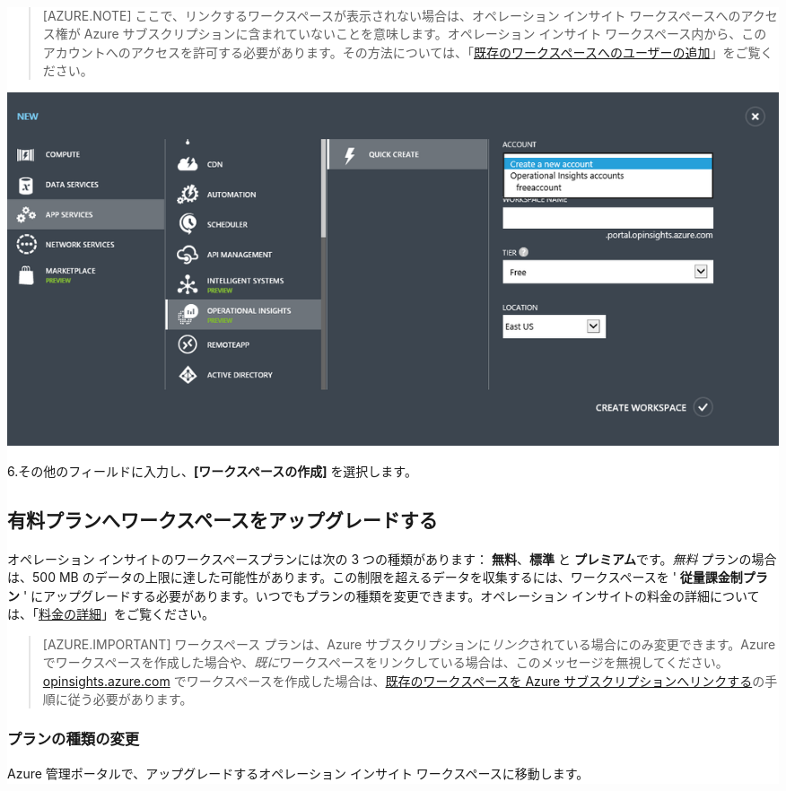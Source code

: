   >[AZURE.NOTE] ここで、リンクするワークスペースが表示されない場合は、オペレーション インサイト ワークスペースへのアクセス権が Azure サブスクリプションに含まれていないことを意味します。オペレーション インサイト ワークスペース内から、このアカウントへのアクセスを許可する必要があります。その方法については、「[既存のワークスペースへのユーザーの追加](#add-a-user-to-an-existing-workspace)」をご覧ください。

  ![アカウントのリンク](./media/operational-insights-setup-workspace/link-account.png) <p> 6.その他のフィールドに入力し、**[ワークスペースの作成]** を選択します。

## 有料プランへワークスペースをアップグレードする

オペレーション インサイトのワークスペースプランには次の 3 つの種類があります： **無料**、**標準** と **プレミアム**です。*無料* プランの場合は、500 MB のデータの上限に達した可能性があります。この制限を超えるデータを収集するには、ワークスペースを ' **従量課金制プラン** ' にアップグレードする必要があります。いつでもプランの種類を変更できます。オペレーション インサイトの料金の詳細については、「[料金の詳細](http://azure.microsoft.com/pricing/operational-insights/)」をご覧ください。

>[AZURE.IMPORTANT] ワークスペース プランは、Azure サブスクリプションに*リンク*されている場合にのみ変更できます。Azure でワークスペースを作成した場合や、*既に*ワークスペースをリンクしている場合は、このメッセージを無視してください。[opinsights.azure.com](http://opinsights.azure.com) でワークスペースを作成した場合は、[既存のワークスペースを Azure サブスクリプションへリンクする](#link-an-existing-workspace-to-an-Azure-subscription)の手順に従う必要があります。

### プランの種類の変更

Azure 管理ポータルで、アップグレードするオペレーション インサイト ワークスペースに移動します。
